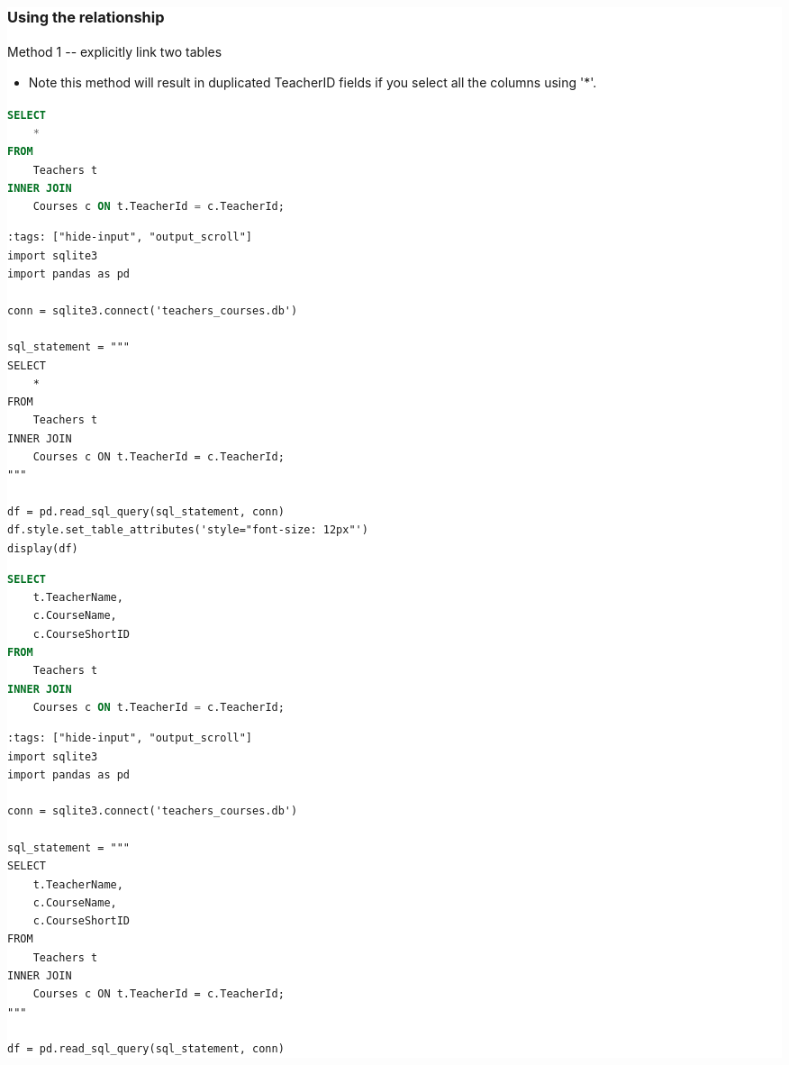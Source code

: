 ### Using the relationship

Method 1 -- explicitly link two tables

- Note this method will result in duplicated TeacherID fields if you select all the columns using '\*'.

```SQL
SELECT
    *
FROM
    Teachers t
INNER JOIN
    Courses c ON t.TeacherId = c.TeacherId;
```

```{code-cell} ipython3
:tags: ["hide-input", "output_scroll"]
import sqlite3
import pandas as pd

conn = sqlite3.connect('teachers_courses.db')

sql_statement = """
SELECT
    *
FROM
    Teachers t
INNER JOIN
    Courses c ON t.TeacherId = c.TeacherId;
"""

df = pd.read_sql_query(sql_statement, conn)
df.style.set_table_attributes('style="font-size: 12px"')
display(df)
```

```SQL
SELECT
    t.TeacherName,
    c.CourseName,
    c.CourseShortID
FROM
    Teachers t
INNER JOIN
    Courses c ON t.TeacherId = c.TeacherId;
```

```{code-cell} ipython3
:tags: ["hide-input", "output_scroll"]
import sqlite3
import pandas as pd

conn = sqlite3.connect('teachers_courses.db')

sql_statement = """
SELECT
    t.TeacherName,
    c.CourseName,
    c.CourseShortID
FROM
    Teachers t
INNER JOIN
    Courses c ON t.TeacherId = c.TeacherId;
"""

df = pd.read_sql_query(sql_statement, conn)
```